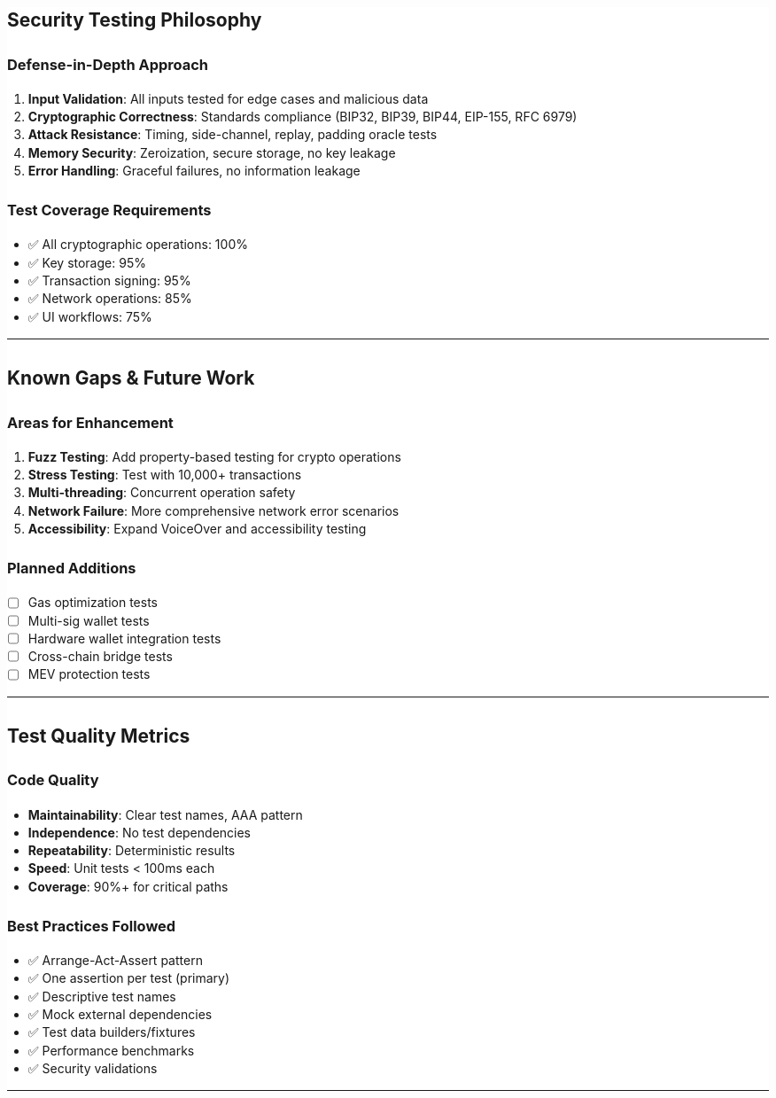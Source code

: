 
## Security Testing Philosophy

### Defense-in-Depth Approach

1. **Input Validation**: All inputs tested for edge cases and malicious data
2. **Cryptographic Correctness**: Standards compliance (BIP32, BIP39, BIP44, EIP-155, RFC 6979)
3. **Attack Resistance**: Timing, side-channel, replay, padding oracle tests
4. **Memory Security**: Zeroization, secure storage, no key leakage
5. **Error Handling**: Graceful failures, no information leakage

### Test Coverage Requirements

- ✅ All cryptographic operations: 100%
- ✅ Key storage: 95%
- ✅ Transaction signing: 95%
- ✅ Network operations: 85%
- ✅ UI workflows: 75%

---

## Known Gaps & Future Work

### Areas for Enhancement

1. **Fuzz Testing**: Add property-based testing for crypto operations
2. **Stress Testing**: Test with 10,000+ transactions
3. **Multi-threading**: Concurrent operation safety
4. **Network Failure**: More comprehensive network error scenarios
5. **Accessibility**: Expand VoiceOver and accessibility testing

### Planned Additions

- [ ] Gas optimization tests
- [ ] Multi-sig wallet tests
- [ ] Hardware wallet integration tests
- [ ] Cross-chain bridge tests
- [ ] MEV protection tests

---

## Test Quality Metrics

### Code Quality
- **Maintainability**: Clear test names, AAA pattern
- **Independence**: No test dependencies
- **Repeatability**: Deterministic results
- **Speed**: Unit tests < 100ms each
- **Coverage**: 90%+ for critical paths

### Best Practices Followed
- ✅ Arrange-Act-Assert pattern
- ✅ One assertion per test (primary)
- ✅ Descriptive test names
- ✅ Mock external dependencies
- ✅ Test data builders/fixtures
- ✅ Performance benchmarks
- ✅ Security validations

---